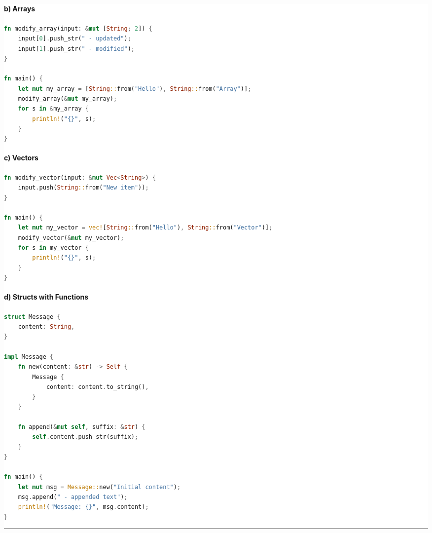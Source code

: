 #### b) Arrays

```rust
fn modify_array(input: &mut [String; 2]) {
    input[0].push_str(" - updated");
    input[1].push_str(" - modified");
}

fn main() {
    let mut my_array = [String::from("Hello"), String::from("Array")];
    modify_array(&mut my_array);
    for s in &my_array {
        println!("{}", s);
    }
}
```

#### c) Vectors

```rust
fn modify_vector(input: &mut Vec<String>) {
    input.push(String::from("New item"));
}

fn main() {
    let mut my_vector = vec![String::from("Hello"), String::from("Vector")];
    modify_vector(&mut my_vector);
    for s in my_vector {
        println!("{}", s);
    }
}
```

#### d) Structs with Functions

```rust
struct Message {
    content: String,
}

impl Message {
    fn new(content: &str) -> Self {
        Message {
            content: content.to_string(),
        }
    }

    fn append(&mut self, suffix: &str) {
        self.content.push_str(suffix);
    }
}

fn main() {
    let mut msg = Message::new("Initial content");
    msg.append(" - appended text");
    println!("Message: {}", msg.content);
}
```

---